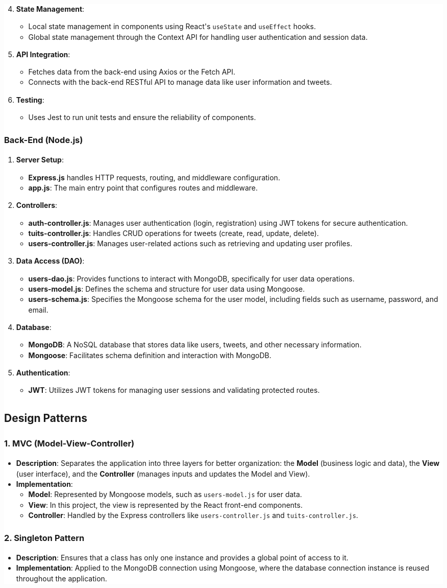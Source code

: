 4. **State Management**:
   - Local state management in components using React's `useState` and `useEffect` hooks.
   - Global state management through the Context API for handling user authentication and session data.

5. **API Integration**:
   - Fetches data from the back-end using Axios or the Fetch API.
   - Connects with the back-end RESTful API to manage data like user information and tweets.

6. **Testing**:
   - Uses Jest to run unit tests and ensure the reliability of components.

### Back-End (Node.js)
1. **Server Setup**:
   - **Express.js** handles HTTP requests, routing, and middleware configuration.
   - **app.js**: The main entry point that configures routes and middleware.

2. **Controllers**:
   - **auth-controller.js**: Manages user authentication (login, registration) using JWT tokens for secure authentication.
   - **tuits-controller.js**: Handles CRUD operations for tweets (create, read, update, delete).
   - **users-controller.js**: Manages user-related actions such as retrieving and updating user profiles.

3. **Data Access (DAO)**:
   - **users-dao.js**: Provides functions to interact with MongoDB, specifically for user data operations.
   - **users-model.js**: Defines the schema and structure for user data using Mongoose.
   - **users-schema.js**: Specifies the Mongoose schema for the user model, including fields such as username, password, and email.

4. **Database**:
   - **MongoDB**: A NoSQL database that stores data like users, tweets, and other necessary information.
   - **Mongoose**: Facilitates schema definition and interaction with MongoDB.

5. **Authentication**:
   - **JWT**: Utilizes JWT tokens for managing user sessions and validating protected routes.

## Design Patterns

### 1. **MVC (Model-View-Controller)**
   - **Description**: Separates the application into three layers for better organization: the **Model** (business logic and data), the **View** (user interface), and the **Controller** (manages inputs and updates the Model and View).
   - **Implementation**:
     - **Model**: Represented by Mongoose models, such as `users-model.js` for user data.
     - **View**: In this project, the view is represented by the React front-end components.
     - **Controller**: Handled by the Express controllers like `users-controller.js` and `tuits-controller.js`.

### 2. **Singleton Pattern**
   - **Description**: Ensures that a class has only one instance and provides a global point of access to it.
   - **Implementation**: Applied to the MongoDB connection using Mongoose, where the database connection instance is reused throughout the application.
